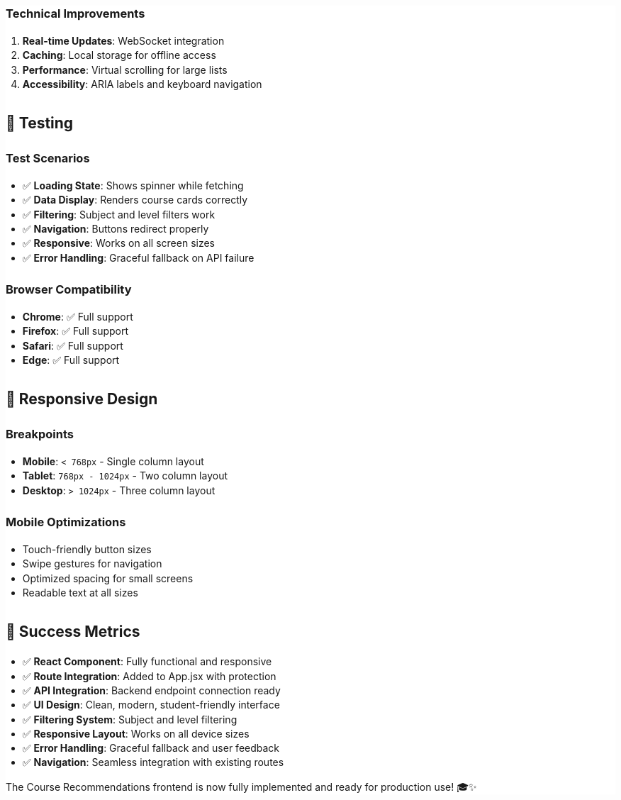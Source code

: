 ### **Technical Improvements**
1. **Real-time Updates**: WebSocket integration
2. **Caching**: Local storage for offline access
3. **Performance**: Virtual scrolling for large lists
4. **Accessibility**: ARIA labels and keyboard navigation

## 🧪 Testing

### **Test Scenarios**
- ✅ **Loading State**: Shows spinner while fetching
- ✅ **Data Display**: Renders course cards correctly
- ✅ **Filtering**: Subject and level filters work
- ✅ **Navigation**: Buttons redirect properly
- ✅ **Responsive**: Works on all screen sizes
- ✅ **Error Handling**: Graceful fallback on API failure

### **Browser Compatibility**
- **Chrome**: ✅ Full support
- **Firefox**: ✅ Full support
- **Safari**: ✅ Full support
- **Edge**: ✅ Full support

## 📱 Responsive Design

### **Breakpoints**
- **Mobile**: `< 768px` - Single column layout
- **Tablet**: `768px - 1024px` - Two column layout
- **Desktop**: `> 1024px` - Three column layout

### **Mobile Optimizations**
- Touch-friendly button sizes
- Swipe gestures for navigation
- Optimized spacing for small screens
- Readable text at all sizes

## 🎉 Success Metrics

- ✅ **React Component**: Fully functional and responsive
- ✅ **Route Integration**: Added to App.jsx with protection
- ✅ **API Integration**: Backend endpoint connection ready
- ✅ **UI Design**: Clean, modern, student-friendly interface
- ✅ **Filtering System**: Subject and level filtering
- ✅ **Responsive Layout**: Works on all device sizes
- ✅ **Error Handling**: Graceful fallback and user feedback
- ✅ **Navigation**: Seamless integration with existing routes

The Course Recommendations frontend is now fully implemented and ready for production use! 🎓✨
